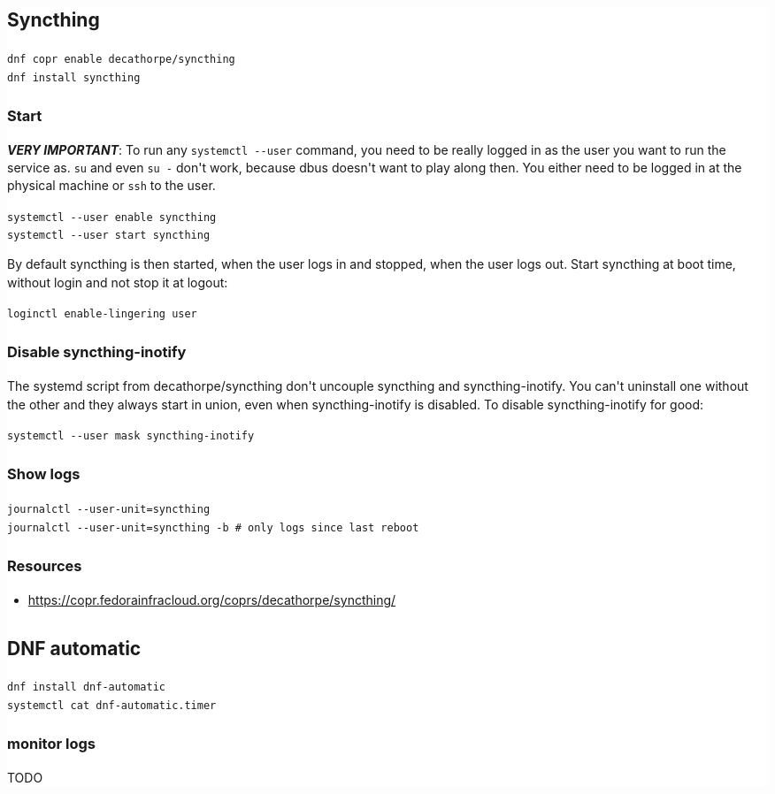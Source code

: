 ## Syncthing
	dnf copr enable decathorpe/syncthing
	dnf install syncthing

### Start
**_VERY IMPORTANT_**: To run any ``systemctl --user`` command, you need to be really logged in as the user you want to run the service as. ``su`` and even ``su -`` don't work, because dbus doesn't want to play along then. You either need to be logged in at the physical machine or ``ssh`` to the user.

	systemctl --user enable syncthing
	systemctl --user start syncthing

By default syncthing is then started, when the user logs in and stopped, when the user logs out. Start syncthing at boot time, without login and not stop it at logout:

	loginctl enable-lingering user

### Disable syncthing-inotify
The systemd script from decathorpe/syncthing don't uncouple syncthing and syncthing-inotify. You can't uninstall one without the other and they always start in union, even when syncthing-inotify is disabled. To disable syncthing-inotify for good:

	systemctl --user mask syncthing-inotify

### Show logs
	journalctl --user-unit=syncthing
	journalctl --user-unit=syncthing -b # only logs since last reboot

### Resources
- https://copr.fedorainfracloud.org/coprs/decathorpe/syncthing/

## DNF automatic
	dnf install dnf-automatic
	systemctl cat dnf-automatic.timer

### monitor logs	
TODO